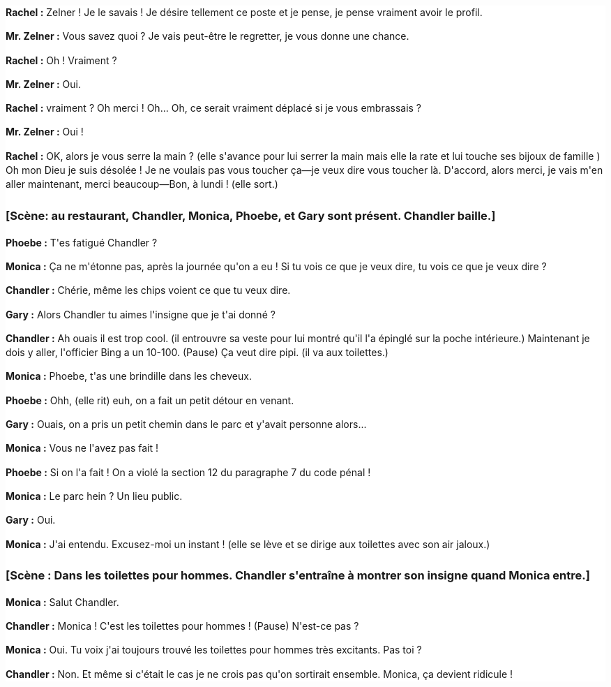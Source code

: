 **Rachel :** Zelner ! Je le savais ! Je désire tellement ce poste et je pense, je pense vraiment avoir le profil.

**Mr. Zelner :** Vous savez quoi ? Je vais peut-être le regretter, je vous donne une chance.

**Rachel :** Oh ! Vraiment ?

**Mr. Zelner :** Oui.

**Rachel :** vraiment ? Oh merci ! Oh... Oh, ce serait vraiment déplacé si je vous embrassais ?

**Mr. Zelner :** Oui !

**Rachel :** OK, alors je vous serre la main ? (elle s'avance pour lui serrer la main mais elle la rate et lui touche ses bijoux de famille ) Oh mon Dieu je suis désolée ! Je ne voulais pas vous toucher ça—je veux dire vous toucher là. D'accord, alors merci, je vais m'en aller maintenant, merci beaucoup—Bon, à lundi ! (elle sort.)

### [Scène: au restaurant, Chandler, Monica, Phoebe, et Gary sont présent. Chandler baille.]

**Phoebe :** T'es fatigué Chandler ?

**Monica :** Ça ne m'étonne pas, après la journée qu'on a eu ! Si tu vois ce que je veux dire, tu vois ce que je veux dire ?

**Chandler :** Chérie, même les chips voient ce que tu veux dire.

**Gary :** Alors Chandler tu aimes l'insigne que je t'ai donné ?

**Chandler :** Ah ouais il est trop cool. (il entrouvre sa veste pour lui montré qu'il l'a épinglé sur la poche intérieure.) Maintenant je dois y aller, l'officier Bing a un 10-100. (Pause) Ça veut dire pipi. (il va aux toilettes.)

**Monica :** Phoebe, t'as une brindille dans les cheveux.

**Phoebe :** Ohh, (elle rit) euh, on a fait un petit détour en venant.

**Gary :** Ouais, on a pris un petit chemin dans le parc et y'avait personne alors...

**Monica :** Vous ne l'avez pas fait !

**Phoebe :** Si on l'a fait ! On a violé la section 12 du paragraphe 7 du code pénal !

**Monica :** Le parc hein ? Un lieu public.

**Gary :** Oui.

**Monica :** J'ai entendu. Excusez-moi un instant ! (elle se lève et se dirige aux toilettes avec son air jaloux.)

### [Scène : Dans les toilettes pour hommes. Chandler s'entraîne à montrer son insigne quand Monica entre.]

**Monica :** Salut Chandler.

**Chandler :** Monica ! C'est les toilettes pour hommes ! (Pause) N'est-ce pas ?

**Monica :** Oui. Tu voix j'ai toujours trouvé les toilettes pour hommes très excitants. Pas toi ?

**Chandler :** Non. Et même si c'était le cas je ne crois pas qu'on sortirait ensemble. Monica, ça devient ridicule !
